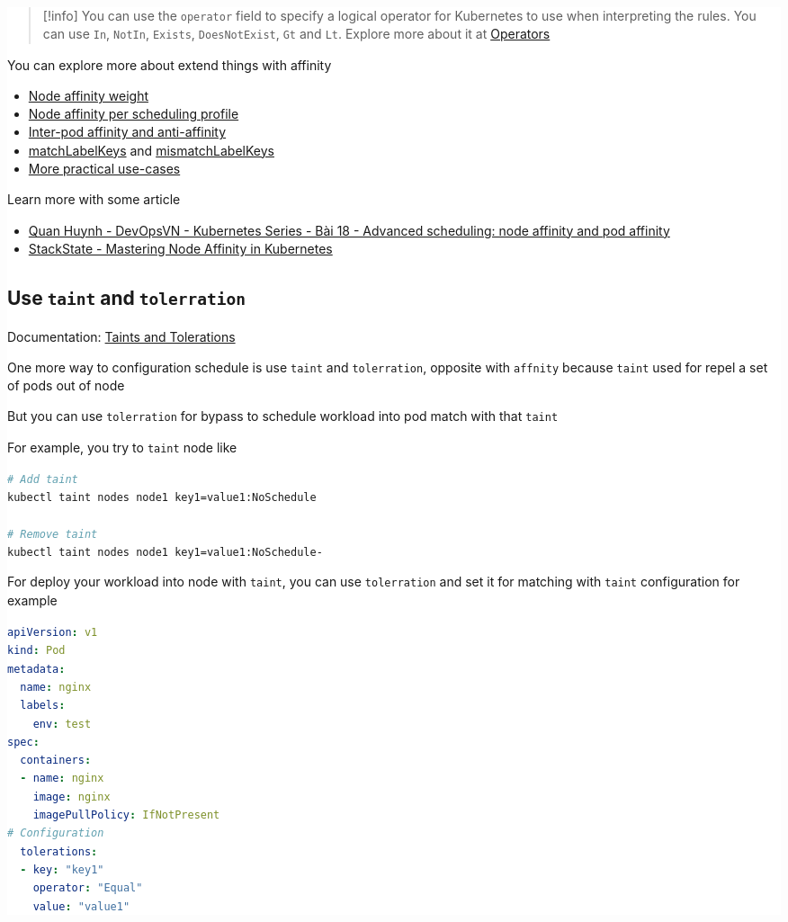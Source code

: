 >[!info]
>You can use the `operator` field to specify a logical operator for Kubernetes to use when interpreting the rules. You can use `In`, `NotIn`, `Exists`, `DoesNotExist`, `Gt` and `Lt`. Explore more about it at [Operators](https://kubernetes.io/docs/concepts/scheduling-eviction/assign-pod-node/#operators)

You can explore more about extend things with affinity

- [Node affinity weight](https://kubernetes.io/docs/concepts/scheduling-eviction/assign-pod-node/#node-affinity-weight)
- [Node affinity per scheduling profile](https://kubernetes.io/docs/concepts/scheduling-eviction/assign-pod-node/#node-affinity-per-scheduling-profile)
- [Inter-pod affinity and anti-affinity](https://kubernetes.io/docs/concepts/scheduling-eviction/assign-pod-node/#inter-pod-affinity-and-anti-affinity)
- [matchLabelKeys](https://kubernetes.io/docs/concepts/scheduling-eviction/assign-pod-node/#matchlabelkeys) and [mismatchLabelKeys](https://kubernetes.io/docs/concepts/scheduling-eviction/assign-pod-node/#mismatchlabelkeys)
- [More practical use-cases](https://kubernetes.io/docs/concepts/scheduling-eviction/assign-pod-node/#more-practical-use-cases)

Learn more with some article

- [Quan Huynh - DevOpsVN - Kubernetes Series - Bài 18 - Advanced scheduling: node affinity and pod affinity](https://viblo.asia/p/kubernetes-series-bai-18-advanced-scheduling-node-affinity-and-pod-affinity-gAm5y7jqZdb)
- [StackState - Mastering Node Affinity in Kubernetes](https://www.stackstate.com/blog/mastering-node-affinity-in-kubernetes/)

## Use `taint` and `tolerration`

Documentation: [Taints and Tolerations](https://kubernetes.io/docs/concepts/scheduling-eviction/taint-and-toleration/)

One more way to configuration schedule is use `taint` and `tolerration`, opposite with `affnity` because `taint` used for repel a set of pods out of node

But you can use `tolerration` for bypass to schedule workload into pod match with that `taint`

For example, you try to `taint` node like

```bash
# Add taint
kubectl taint nodes node1 key1=value1:NoSchedule

# Remove taint
kubectl taint nodes node1 key1=value1:NoSchedule- 
```

For deploy your workload into node with `taint`, you can use `tolerration` and set it for matching with `taint` configuration for example

```yaml
apiVersion: v1
kind: Pod
metadata:
  name: nginx
  labels:
    env: test
spec:
  containers:
  - name: nginx
    image: nginx
    imagePullPolicy: IfNotPresent
# Configuration
  tolerations:
  - key: "key1"
    operator: "Equal"
    value: "value1"
```